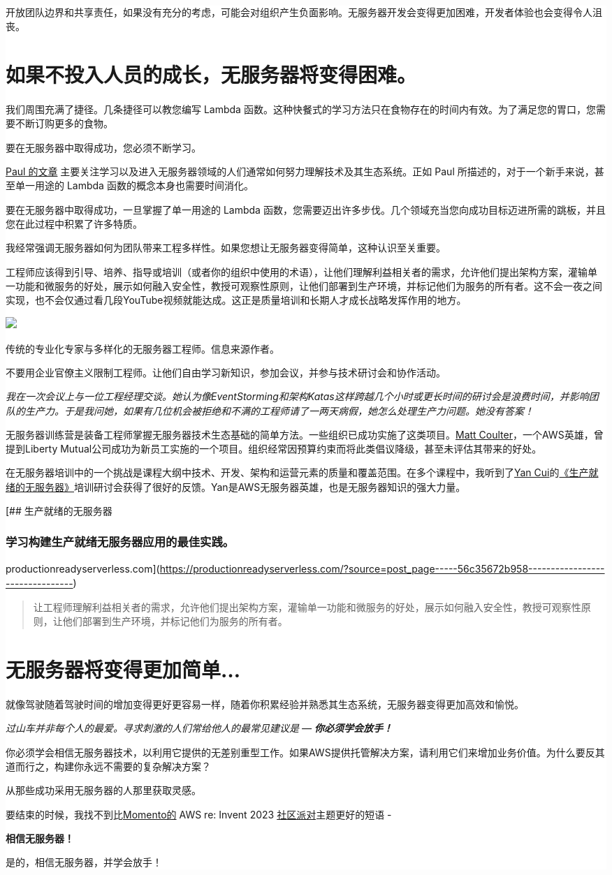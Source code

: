 开放团队边界和共享责任，如果没有充分的考虑，可能会对组织产生负面影响。无服务器开发会变得更加困难，开发者体验也会变得令人沮丧。

# 如果不投入人员的成长，无服务器将变得困难。

我们周围充满了捷径。几条捷径可以教您编写 Lambda 函数。这种快餐式的学习方法只在食物存在的时间内有效。为了满足您的胃口，您需要不断订购更多的食物。

要在无服务器中取得成功，您必须不断学习。

[Paul 的文章](https://pauldjohnston.medium.com/learning-serverless-and-why-it-is-hard-4a53b390c63d) 主要关注学习以及进入无服务器领域的人们通常如何努力理解技术及其生态系统。正如 Paul 所描述的，对于一个新手来说，甚至单一用途的 Lambda 函数的概念本身也需要时间消化。

要在无服务器中取得成功，一旦掌握了单一用途的 Lambda 函数，您需要迈出许多步伐。几个领域充当您向成功目标迈进所需的跳板，并且您在此过程中积累了许多特质。

我经常强调无服务器如何为团队带来工程多样性。如果您想让无服务器变得简单，这种认识至关重要。

工程师应该得到引导、培养、指导或培训（或者你的组织中使用的术语），让他们理解利益相关者的需求，允许他们提出架构方案，灌输单一功能和微服务的好处，展示如何融入安全性，教授可观察性原则，让他们部署到生产环境，并标记他们为服务的所有者。这不会一夜之间实现，也不会仅通过看几段YouTube视频就能达成。这正是质量培训和长期人才成长战略发挥作用的地方。

![](../Images/fdf71107e936f1aef98b56a066dc9b05.png)

传统的专业化专家与多样化的无服务器工程师。信息来源作者。

不要用企业官僚主义限制工程师。让他们自由学习新知识，参加会议，并参与技术研讨会和协作活动。

*我在一次会议上与一位工程经理交谈。她认为像EventStorming和架构Katas这样跨越几个小时或更长时间的研讨会是浪费时间，并影响团队的生产力。于是我问她，如果有几位机会被拒绝和不满的工程师请了一两天病假，她怎么处理生产力问题。她没有答案！*

无服务器训练营是装备工程师掌握无服务器技术生态基础的简单方法。一些组织已成功实施了这类项目。[Matt Coulter](https://www.linkedin.com/in/nideveloper/)，一个AWS英雄，曾提到Liberty Mutual公司成功为新员工实施的一个项目。组织经常因预算约束而将此类倡议降级，甚至未评估其带来的好处。

在无服务器培训中的一个挑战是课程大纲中技术、开发、架构和运营元素的质量和覆盖范围。在多个课程中，我听到了[Yan Cui](https://www.linkedin.com/in/theburningmonk/)的[《生产就绪的无服务器》](https://productionreadyserverless.com/)培训研讨会获得了很好的反馈。Yan是AWS无服务器英雄，也是无服务器知识的强大力量。

[](https://productionreadyserverless.com/?source=post_page-----56c35672b958--------------------------------) [## 生产就绪的无服务器

### 学习构建生产就绪无服务器应用的最佳实践。

productionreadyserverless.com](https://productionreadyserverless.com/?source=post_page-----56c35672b958--------------------------------)

> 让工程师理解利益相关者的需求，允许他们提出架构方案，灌输单一功能和微服务的好处，展示如何融入安全性，教授可观察性原则，让他们部署到生产环境，并标记他们为服务的所有者。

# 无服务器将变得更加简单…

就像驾驶随着驾驶时间的增加变得更好更容易一样，随着你积累经验并熟悉其生态系统，无服务器变得更加高效和愉悦。

*过山车并非每个人的最爱。寻求刺激的人们常给他人的最常见建议是 —* ***你必须学会放手！***

你必须学会相信无服务器技术，以利用它提供的无差别重型工作。如果AWS提供托管解决方案，请利用它们来增加业务价值。为什么要反其道而行之，构建你永远不需要的复杂解决方案？

从那些成功采用无服务器的人那里获取灵感。

要结束的时候，我找不到比[Momento的](https://www.gomomento.com/) AWS re: Invent 2023 [社区派对](https://events.gomomento.com/en-us/mo-23reinvent)主题更好的短语 -

**相信无服务器！**

是的，相信无服务器，并学会放手！
